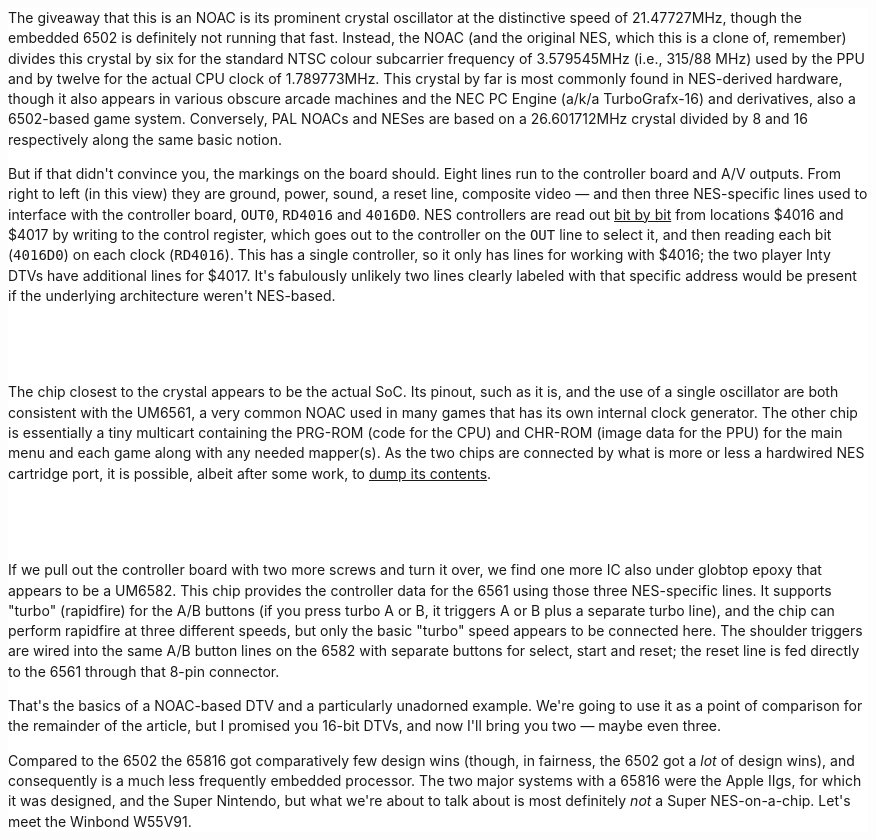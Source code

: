 The giveaway that this is an NOAC is its prominent crystal oscillator at the distinctive speed of 21.47727MHz, though the embedded 6502 is definitely not running that fast. Instead, the NOAC (and the original NES, which this is a clone of, remember) divides this crystal by six for the standard NTSC colour subcarrier frequency of 3.579545MHz (i.e., 315/88 MHz) used by the PPU and by twelve for the actual CPU clock of 1.789773MHz. This crystal by far is most commonly found in NES-derived hardware, though it also appears in various obscure arcade machines and the NEC PC Engine (a/k/a TurboGrafx-16) and derivatives, also a 6502-based game system. Conversely, PAL NOACs and NESes are based on a 26.601712MHz crystal divided by 8 and 16 respectively along the same basic notion.
<p>
But if that didn't convince you, the markings on the board should. Eight lines run to the controller board and A/V outputs. From right to left (in this view) they are ground, power, sound, a reset line, composite video &mdash; and then three NES-specific lines used to interface with the controller board, <tt>OUT0</tt>, <tt>RD4016</tt> and <tt>4016D0</tt>. NES controllers are read out <a href="https://www.nesdev.org/wiki/Controller_reading">bit by bit</a> from locations $4016 and $4017 by writing to the control register, which goes out to the controller on the <tt>OUT</tt> line to select it, and then reading each bit (<tt>4016D0</tt>) on each clock (<tt>RD4016</tt>). This has a single controller, so it only has lines for working with $4016; the two player Inty DTVs have additional lines for $4017. It's fabulously unlikely two lines clearly labeled with that specific address would be present if the underlying architecture weren't NES-based.

<div class="separator" style="clear: both;"><a href="https://blogger.googleusercontent.com/img/b/R29vZ2xl/AVvXsEhNFkIga3zREIcb9oSTxxGjBMBjL31ADL6OOHe7vCqszL-4oqz3Kgz67RM0zuqXy8LknLxopScFfe8sMhUpQvJ2dQRjDmvWx6gTUuSN58IjzyDPzvzLNP689bqL9PcvngLHoXVseVg_J6voEzTvSiDi7HsxPmC4oV2PqhDlZ-do_rVOwovClxjDXnGI3yE/s4080/PXL_20240620_001700882.jpg" style="display: block; padding: 1em 0; text-align: center; "><img alt="" border="0" width="320" data-original-height="3072" data-original-width="4080" src="https://blogger.googleusercontent.com/img/b/R29vZ2xl/AVvXsEhNFkIga3zREIcb9oSTxxGjBMBjL31ADL6OOHe7vCqszL-4oqz3Kgz67RM0zuqXy8LknLxopScFfe8sMhUpQvJ2dQRjDmvWx6gTUuSN58IjzyDPzvzLNP689bqL9PcvngLHoXVseVg_J6voEzTvSiDi7HsxPmC4oV2PqhDlZ-do_rVOwovClxjDXnGI3yE/s320/PXL_20240620_001700882.jpg"/></a></div>

The chip closest to the crystal appears to be the actual SoC. Its pinout, such as it is, and the use of a single oscillator are both consistent with the UM6561, a very common NOAC used in many games that has its own internal clock generator. The other chip is essentially a tiny multicart containing the PRG-ROM (code for the CPU) and CHR-ROM (image data for the PPU) for the main menu and each game along with any needed mapper(s). As the two chips are connected by what is more or less a hardwired NES cartridge port, it is possible, albeit after some work, to <a href="https://forums.nesdev.org/viewtopic.php?t=24758">dump its contents</a>.

<div class="separator" style="clear: both;"><a href="https://blogger.googleusercontent.com/img/b/R29vZ2xl/AVvXsEgEjEjfCN1vhzdP3uLb7fYtSVbDqM3fsoDg6qdXdA0I9zJGV49K6wllZQswwoqnDP2gmdvstC-8gWZTicuFDMv0uxbGmyCrjvPhSDv4VGgqq-ZBQF2BUq8x3NA5rAMHaGW7KHiJWd0pzlApLoW1J3NYrBkETHbW37mkGPnOUQIDa6hmwbfPIvwmnUGxVqw/s4080/PXL_20240620_033955733~2.jpg" style="display: block; padding: 1em 0; text-align: center; "><img alt="" border="0" width="320" data-original-height="3072" data-original-width="4080" src="https://blogger.googleusercontent.com/img/b/R29vZ2xl/AVvXsEgEjEjfCN1vhzdP3uLb7fYtSVbDqM3fsoDg6qdXdA0I9zJGV49K6wllZQswwoqnDP2gmdvstC-8gWZTicuFDMv0uxbGmyCrjvPhSDv4VGgqq-ZBQF2BUq8x3NA5rAMHaGW7KHiJWd0pzlApLoW1J3NYrBkETHbW37mkGPnOUQIDa6hmwbfPIvwmnUGxVqw/s320/PXL_20240620_033955733~2.jpg"/></a></div>

If we pull out the controller board with two more screws and turn it over, we find one more IC also under globtop epoxy that appears to be a UM6582. This chip provides the controller data for the 6561 using those three NES-specific lines. It supports "turbo" (rapidfire) for the A/B buttons (if you press turbo A or B, it triggers A or B plus a separate turbo line), and the chip can perform rapidfire at three different speeds, but only the basic "turbo" speed appears to be connected here. The shoulder triggers are wired into the same A/B button lines on the 6582 with separate buttons for select, start and reset; the reset line is fed directly to the 6561 through that 8-pin connector.
<p>
That's the basics of a NOAC-based DTV and a particularly unadorned example. We're going to use it as a point of comparison for the remainder of the article, but I promised you 16-bit DTVs, and now I'll bring you two &mdash; maybe even three.
<p>
Compared to the 6502 the 65816 got comparatively few design wins (though, in fairness, the 6502 got a <em>lot</em> of design wins), and consequently is a much less frequently embedded processor. The two major systems with a 65816 were the Apple IIgs, for which it was designed, and the Super Nintendo, but what we're about to talk about is most definitely <em>not</em> a Super NES-on-a-chip. Let's meet the Winbond W55V91.
